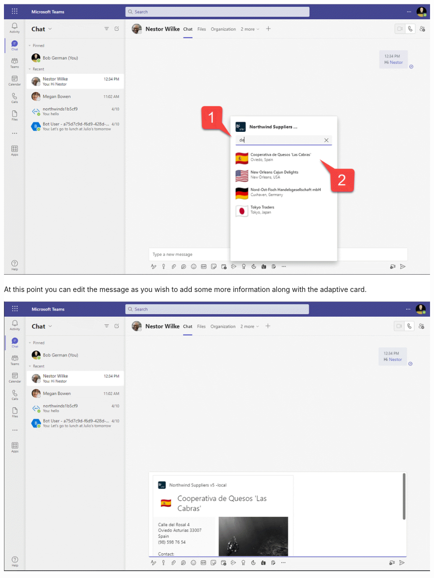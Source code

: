 ![Caption](../assets/new-adventure/Lab02-006-Run3.png)

At this point you can edit the message as you wish to add some more information along with the adaptive card.

![Caption](../assets/new-adventure/Lab02-007-Run4.png)
